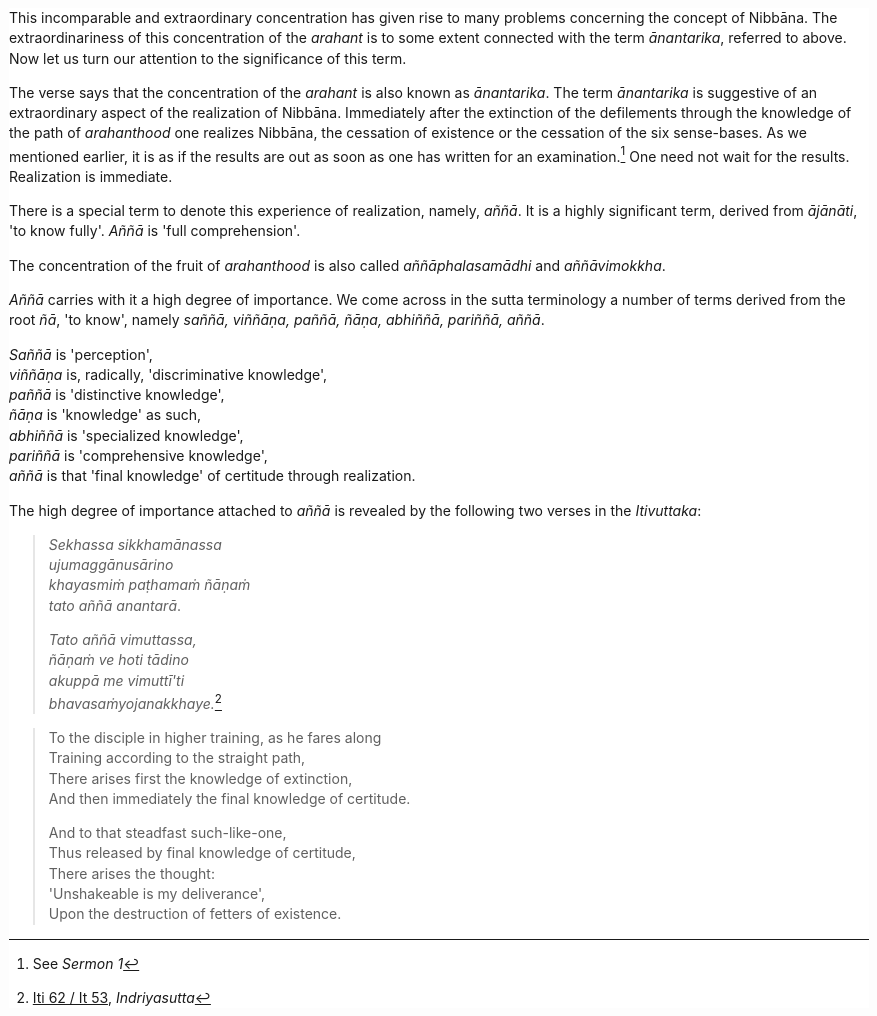 This incomparable and extraordinary concentration has given rise to many
problems concerning the concept of Nibbāna. The extraordinariness of this
concentration of the *arahant* is to some extent connected with the term
*ānantarika*, referred to above. Now let us turn our attention to the
significance of this term.

The verse says that the concentration of the *arahant* is also known as
*ānantarika*. The term *ānantarika* is suggestive of an extraordinary aspect of
the realization of Nibbāna. Immediately after the extinction of the defilements
through the knowledge of the path of *arahanthood* one realizes Nibbāna, the
cessation of existence or the cessation of the six sense-bases. As we mentioned
earlier, it is as if the results are out as soon as one has written for an
examination.[^fn550] One need not wait for the results. Realization is
immediate.

There is a special term to denote this experience of realization, namely,
*aññā*. It is a highly significant term, derived from *ājānāti*, 'to know
fully'. *Aññā* is 'full comprehension'.

The concentration of the fruit of *arahanthood* is also called
*aññāphalasamādhi* and *aññāvimokkha*.

*Aññā* carries with it a high degree of importance. We come across in the sutta
terminology a number of terms derived from the root *ñā*, 'to know', namely
*saññā, viññāṇa, paññā, ñāṇa, abhiññā, pariññā, aññā*.

*Saññā* is 'perception', \
*viññāṇa* is, radically, 'discriminative knowledge', \
*paññā* is 'distinctive knowledge', \
*ñāṇa* is 'knowledge' as such, \
*abhiññā* is 'specialized knowledge', \
*pariññā* is 'comprehensive knowledge', \
*aññā* is that 'final knowledge' of certitude through realization.

The high degree of importance attached to *aññā* is revealed by the following two verses in the *Itivuttaka*:

> *Sekhassa sikkhamānassa* \
> *ujumaggānusārino* \
> *khayasmiṁ paṭhamaṁ ñāṇaṁ* \
> *tato aññā anantarā*.
>
> *Tato aññā vimuttassa,* \
> *ñāṇaṁ ve hoti tādino* \
> *akuppā me vimuttī'ti* \
> *bhavasaṁyojanakkhaye.*[^fn551]

> To the disciple in higher training, as he fares along \
> Training according to the straight path, \
> There arises first the knowledge of extinction, \
> And then immediately the final knowledge of certitude.
> 
> And to that steadfast such-like-one, \
> Thus released by final knowledge of certitude, \
> There arises the thought: \
> <span class="vin"></span> 'Unshakeable is my deliverance', \
> Upon the destruction of fetters of existence.


[^fn543]: [MN 64 / M I 436](https://suttacentral.net/mn64/pli/ms), *Mahāmālunkyasutta*
[^fn544]: [DN 11 / D I 223](https://suttacentral.net/dn11/pli/ms), *Kevaḍḍhasutta*
[^fn545]: Ud 12, *Sakkārasutta*
[^fn546]: See *Sermon 8*
[^fn547]: See *Sermons 5, 7, 9, 11, 15*
[^fn548]: [Ud 1.10 / Ud 9](https://suttacentral.net/ud1.10/pli/ms), *Bāhiyasutta*; see *Sermon 15*
[^fn549]: Sn 226, *Ratanasutta*
[^fn550]: See *Sermon 1*
[^fn551]: [Iti 62 / It 53](https://suttacentral.net/iti62/pli/ms), *Indriyasutta*
[^fn552]: Vin IV 82, *Pācittiya* 35
[^fn553]: E.g. [MN 26 / M I 167](https://suttacentral.net/mn26/pli/ms), *Ariyapariyesanasutta*
[^fn554]: A V 324, *Sandhasutta*
[^fn555]: Mp V 80
[^fn556]: Sn 871, *Kalahavivādasutta*; see *Sermon 11*
[^fn557]: Sn 872, *Kalahavivādasutta*
[^fn558]: Sn 1113, *Posālamāṇavapucchā*
[^fn559]: Nid II 166 (Burmese ed.)
[^fn560]: A V 318, *Saññāsutta*
[^fn561]: A V 321, *Manasikārasutta*
[^fn562]: See *Sermon 11*
[^fn563]: [Snp 4.11 / Sn 874](https://suttacentral.net/snp4.11/pli/ms), *Kalahavivādasutta*
[^fn564]: [Ud 1.10 / Ud 9](https://suttacentral.net/ud1.10/pli/ms), *Bāhiyasutta*; see *Sermon 15*
[^fn565]: Ps III 115, *aṭṭhakathā* on the *Bahuvedanīyasutta*
[^fn566]: [Ud 8.2 / Ud 80](https://suttacentral.net/ud8.2/pli/ms), *Paṭhamanibbānapaṭisaṁyuttasutta*
[^fn567]: Th 25, *Nandiyatheragāthā*
[^fn568]: Dhp 274, *Maggavagga*
[^fn569]: [Dhp 92-93](https://suttacentral.net/dhp90-99/pli/ms), *Arahantavagga*
[^fn570]: Dhp-a II 172